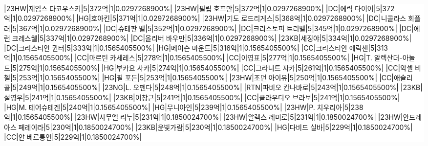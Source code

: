 |23HW|제임스 타코우스키|5|372억|1|0.0297268900%|
|23HW|필립 호프만|5|372억|1|0.0297268900%|
|DC|에릭 다이어|5|372억|1|0.0297268900%|
|HG|호아킨|5|371억|1|0.0297268900%|
|23HW|기도 로드리게스|5|368억|1|0.0297268900%|
|DC|니콜라스 회플러|5|367억|1|0.0297268900%|
|DC|슈테판 벨|5|352억|1|0.0297268900%|
|DC|크리스토퍼 트리멜|5|345억|1|0.0297268900%|
|DC|에런 크레스웰|5|337억|1|0.0297268900%|
|DC|올리버 바우만|5|336억|1|0.0297268900%|
|23KB|세징야|5|334억|1|0.0297268900%|
|DC|크리스티안 귄터|5|333억|1|0.1565405500%|
|HG|메이슨 마운트|5|316억|1|0.1565405500%|
|CC|크리스티안 에릭센|5|313억|1|0.1565405500%|
|CC|마르틴 카세레스|5|278억|1|0.1565405500%|
|CC|이영표|5|277억|1|0.1565405500%|
|HG|T. 알렉산더-아놀드|5|275억|1|0.1565405500%|
|HG|부카요 사카|5|274억|1|0.1565405500%|
|CC|그라니트 자카|5|261억|1|0.1565405500%|
|CC|악셀 비첼|5|253억|1|0.1565405500%|
|HG|필 포든|5|253억|1|0.1565405500%|
|23HW|조던 아이유|5|250억|1|0.1565405500%|
|CC|애슐리 콜|5|249억|1|0.1565405500%|
|23NG|L. 오펜다|5|248억|1|0.1565405500%|
|RTN|파비오 칸나바로|5|243억|1|0.1565405500%|
|23KB|설영우|5|241억|1|0.1565405500%|
|23KB|이창근|5|241억|1|0.1565405500%|
|CC|클라우디오 브라보|5|241억|1|0.1565405500%|
|HG|M. 테어슈테겐|5|240억|1|0.1565405500%|
|HG|무니아인|5|239억|1|0.1565405500%|
|23HW|P. 치우리아|5|238억|1|0.1565405500%|
|23HW|사무엘 리누|5|231억|1|0.1850024700%|
|23HW|알렉스 레미로|5|231억|1|0.1850024700%|
|23HW|안드레아스 페레이라|5|230억|1|0.1850024700%|
|23KB|윤빛가람|5|230억|1|0.1850024700%|
|HG|다비드 실바|5|229억|1|0.1850024700%|
|CC|얀 베르통언|5|229억|1|0.1850024700%|